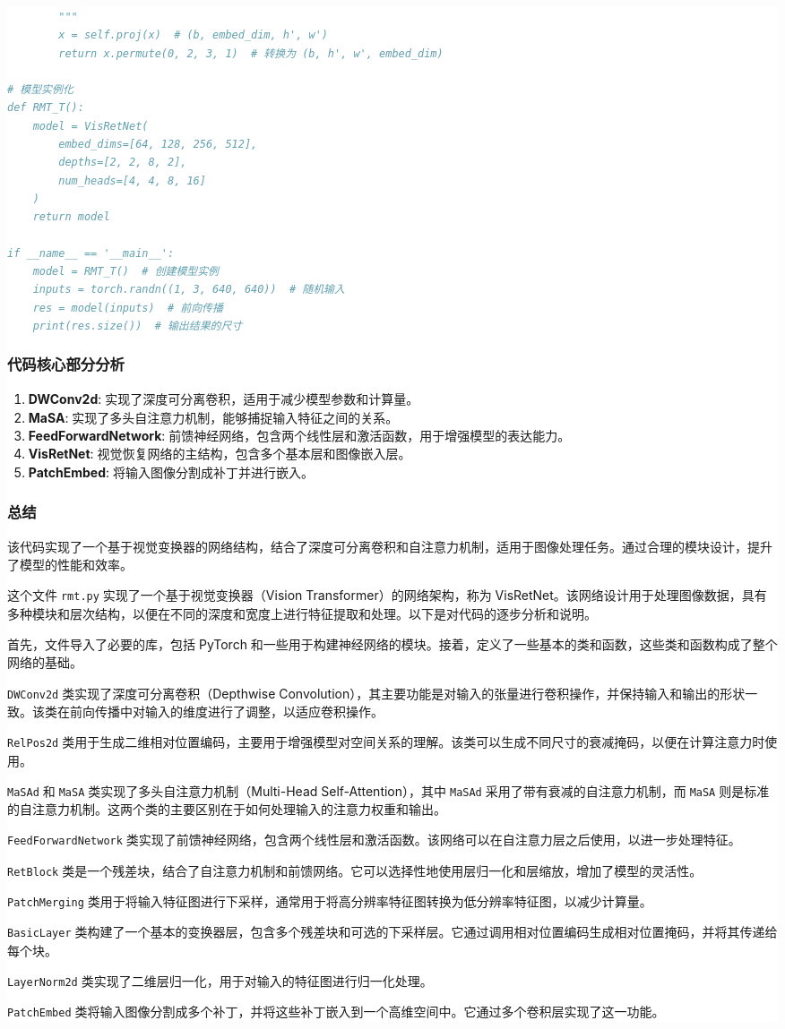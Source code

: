 ```python
        """
        x = self.proj(x)  # (b, embed_dim, h', w')
        return x.permute(0, 2, 3, 1)  # 转换为 (b, h', w', embed_dim)

# 模型实例化
def RMT_T():
    model = VisRetNet(
        embed_dims=[64, 128, 256, 512],
        depths=[2, 2, 8, 2],
        num_heads=[4, 4, 8, 16]
    )
    return model

if __name__ == '__main__':
    model = RMT_T()  # 创建模型实例
    inputs = torch.randn((1, 3, 640, 640))  # 随机输入
    res = model(inputs)  # 前向传播
    print(res.size())  # 输出结果的尺寸
```

### 代码核心部分分析
1. **DWConv2d**: 实现了深度可分离卷积，适用于减少模型参数和计算量。
2. **MaSA**: 实现了多头自注意力机制，能够捕捉输入特征之间的关系。
3. **FeedForwardNetwork**: 前馈神经网络，包含两个线性层和激活函数，用于增强模型的表达能力。
4. **VisRetNet**: 视觉恢复网络的主结构，包含多个基本层和图像嵌入层。
5. **PatchEmbed**: 将输入图像分割成补丁并进行嵌入。

### 总结
该代码实现了一个基于视觉变换器的网络结构，结合了深度可分离卷积和自注意力机制，适用于图像处理任务。通过合理的模块设计，提升了模型的性能和效率。

这个文件 `rmt.py` 实现了一个基于视觉变换器（Vision Transformer）的网络架构，称为 VisRetNet。该网络设计用于处理图像数据，具有多种模块和层次结构，以便在不同的深度和宽度上进行特征提取和处理。以下是对代码的逐步分析和说明。

首先，文件导入了必要的库，包括 PyTorch 和一些用于构建神经网络的模块。接着，定义了一些基本的类和函数，这些类和函数构成了整个网络的基础。

`DWConv2d` 类实现了深度可分离卷积（Depthwise Convolution），其主要功能是对输入的张量进行卷积操作，并保持输入和输出的形状一致。该类在前向传播中对输入的维度进行了调整，以适应卷积操作。

`RelPos2d` 类用于生成二维相对位置编码，主要用于增强模型对空间关系的理解。该类可以生成不同尺寸的衰减掩码，以便在计算注意力时使用。

`MaSAd` 和 `MaSA` 类实现了多头自注意力机制（Multi-Head Self-Attention），其中 `MaSAd` 采用了带有衰减的自注意力机制，而 `MaSA` 则是标准的自注意力机制。这两个类的主要区别在于如何处理输入的注意力权重和输出。

`FeedForwardNetwork` 类实现了前馈神经网络，包含两个线性层和激活函数。该网络可以在自注意力层之后使用，以进一步处理特征。

`RetBlock` 类是一个残差块，结合了自注意力机制和前馈网络。它可以选择性地使用层归一化和层缩放，增加了模型的灵活性。

`PatchMerging` 类用于将输入特征图进行下采样，通常用于将高分辨率特征图转换为低分辨率特征图，以减少计算量。

`BasicLayer` 类构建了一个基本的变换器层，包含多个残差块和可选的下采样层。它通过调用相对位置编码生成相对位置掩码，并将其传递给每个块。

`LayerNorm2d` 类实现了二维层归一化，用于对输入的特征图进行归一化处理。

`PatchEmbed` 类将输入图像分割成多个补丁，并将这些补丁嵌入到一个高维空间中。它通过多个卷积层实现了这一功能。
